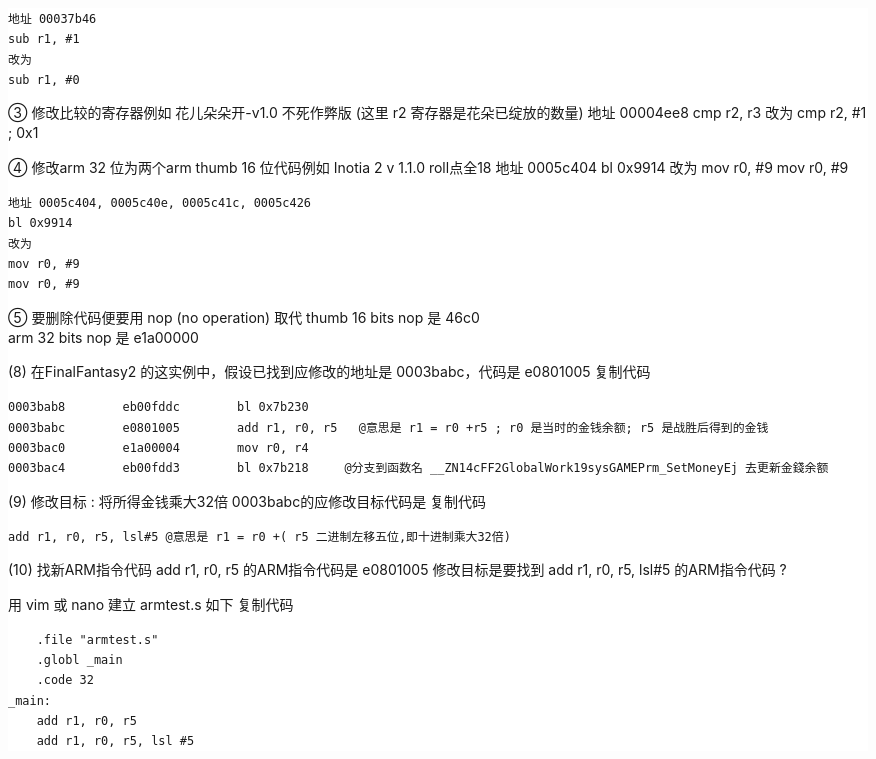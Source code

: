     地址 00037b46 
    sub r1, #1 
    改为 
    sub r1, #0 

③ 修改比较的寄存器例如 
    花儿朵朵开-v1.0 不死作弊版 (这里 r2 寄存器是花朵已绽放的数量)
    地址 00004ee8 
    cmp r2, r3 
    改为 
    cmp r2, #1 ; 0x1 

④ 修改arm 32 位为两个arm thumb 16 位代码例如 
    Inotia 2 v 1.1.0 roll点全18 
    地址 0005c404 
    bl 0x9914 
    改为 
    mov r0, #9 
    mov r0, #9 

    地址 0005c404, 0005c40e, 0005c41c, 0005c426 
    bl 0x9914 
    改为 
    mov r0, #9 
    mov r0, #9 

⑤ 要删除代码便要用 nop (no operation) 取代 
    thumb 16 bits nop 是 46c0  
    arm 32 bits nop 是 e1a00000


(8) 在FinalFantasy2 的这实例中，假设已找到应修改的地址是 0003babc，代码是 e0801005
复制代码

    0003bab8        eb00fddc        bl 0x7b230
    0003babc        e0801005        add r1, r0, r5   @意思是 r1 = r0 +r5 ; r0 是当时的金钱余额; r5 是战胜后得到的金钱
    0003bac0        e1a00004        mov r0, r4
    0003bac4        eb00fdd3        bl 0x7b218     @分支到函数名 __ZN14cFF2GlobalWork19sysGAMEPrm_SetMoneyEj 去更新金錢余额



(9) 修改目标 : 将所得金钱乘大32倍
0003babc的应修改目标代码是
复制代码

    add r1, r0, r5, lsl#5 @意思是 r1 = r0 +( r5 二进制左移五位,即十进制乘大32倍)



(10) 找新ARM指令代码
add r1, r0, r5 的ARM指令代码是 e0801005
修改目标是要找到 add r1, r0, r5, lsl#5 的ARM指令代码 ?

用 vim 或 nano 建立 armtest.s 如下
复制代码

        .file "armtest.s"
        .globl _main
        .code 32
    _main:
        add r1, r0, r5
        add r1, r0, r5, lsl #5
